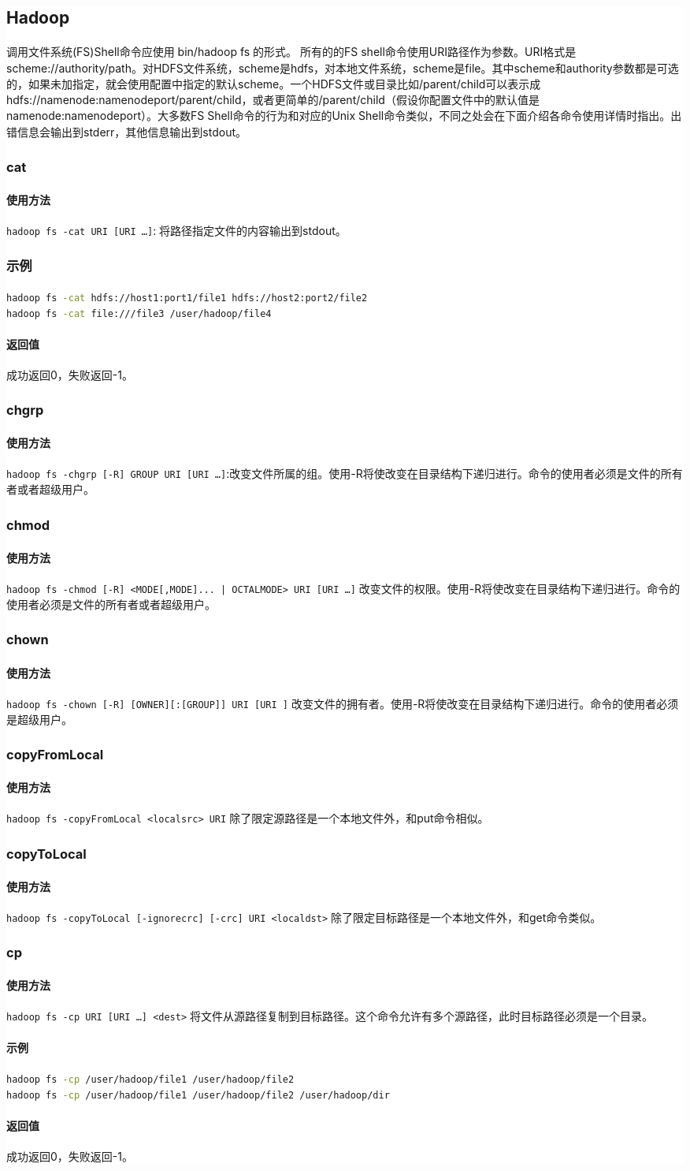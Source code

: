 
## Hadoop
调用文件系统(FS)Shell命令应使用 bin/hadoop fs <args>的形式。 所有的的FS shell命令使用URI路径作为参数。URI格式是scheme://authority/path。对HDFS文件系统，scheme是hdfs，对本地文件系统，scheme是file。其中scheme和authority参数都是可选的，如果未加指定，就会使用配置中指定的默认scheme。一个HDFS文件或目录比如/parent/child可以表示成hdfs://namenode:namenodeport/parent/child，或者更简单的/parent/child（假设你配置文件中的默认值是namenode:namenodeport）。大多数FS Shell命令的行为和对应的Unix Shell命令类似，不同之处会在下面介绍各命令使用详情时指出。出错信息会输出到stderr，其他信息输出到stdout。

### cat
#### 使用方法
`hadoop fs -cat URI [URI …]`: 将路径指定文件的内容输出到stdout。
### 示例
```bash
hadoop fs -cat hdfs://host1:port1/file1 hdfs://host2:port2/file2
hadoop fs -cat file:///file3 /user/hadoop/file4
```
#### 返回值
成功返回0，失败返回-1。

### chgrp
#### 使用方法
`hadoop fs -chgrp [-R] GROUP URI [URI …]`:改变文件所属的组。使用-R将使改变在目录结构下递归进行。命令的使用者必须是文件的所有者或者超级用户。

### chmod
#### 使用方法
`hadoop fs -chmod [-R] <MODE[,MODE]... | OCTALMODE> URI [URI …]`
改变文件的权限。使用-R将使改变在目录结构下递归进行。命令的使用者必须是文件的所有者或者超级用户。

### chown
#### 使用方法
`hadoop fs -chown [-R] [OWNER][:[GROUP]] URI [URI ]`
改变文件的拥有者。使用-R将使改变在目录结构下递归进行。命令的使用者必须是超级用户。

### copyFromLocal
#### 使用方法
`hadoop fs -copyFromLocal <localsrc> URI`
除了限定源路径是一个本地文件外，和put命令相似。

### copyToLocal
#### 使用方法
`hadoop fs -copyToLocal [-ignorecrc] [-crc] URI <localdst>`
除了限定目标路径是一个本地文件外，和get命令类似。

### cp
#### 使用方法
`hadoop fs -cp URI [URI …] <dest>`
将文件从源路径复制到目标路径。这个命令允许有多个源路径，此时目标路径必须是一个目录。 
#### 示例
```bash
hadoop fs -cp /user/hadoop/file1 /user/hadoop/file2
hadoop fs -cp /user/hadoop/file1 /user/hadoop/file2 /user/hadoop/dir
```
#### 返回值
成功返回0，失败返回-1。
